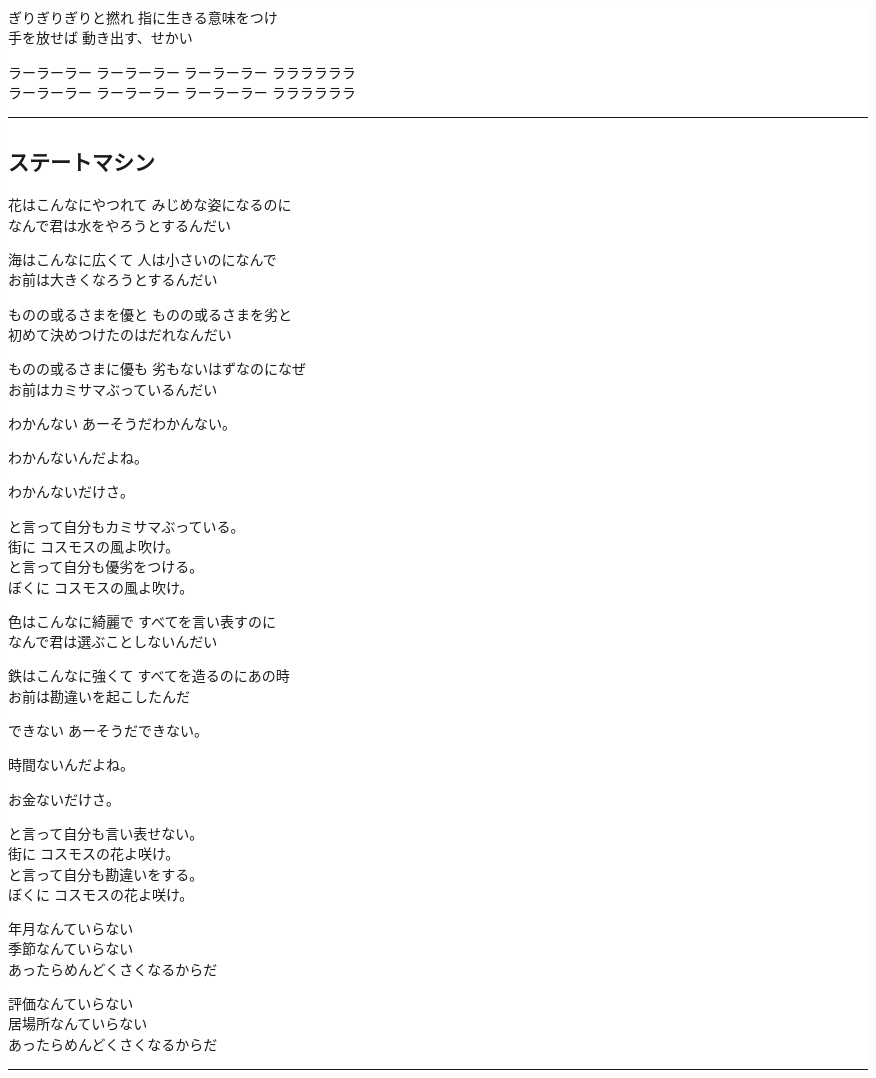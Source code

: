 ぎりぎりぎりと撚れ 指に生きる意味をつけ  
手を放せば 動き出す、せかい

ラーラーラー ラーラーラー ラーラーラー ララララララ  
ラーラーラー ラーラーラー ラーラーラー ララララララ

---

## ステートマシン

花はこんなにやつれて みじめな姿になるのに  
なんで君は水をやろうとするんだい

海はこんなに広くて 人は小さいのになんで  
お前は大きくなろうとするんだい

ものの或るさまを優と ものの或るさまを劣と  
初めて決めつけたのはだれなんだい

ものの或るさまに優も 劣もないはずなのになぜ  
お前はカミサマぶっているんだい

わかんない あーそうだわかんない。

わかんないんだよね。

わかんないだけさ。

と言って自分もカミサマぶっている。  
街に コスモスの風よ吹け。  
と言って自分も優劣をつける。  
ぼくに コスモスの風よ吹け。

色はこんなに綺麗で すべてを言い表すのに  
なんで君は選ぶことしないんだい

鉄はこんなに強くて すべてを造るのにあの時  
お前は勘違いを起こしたんだ

できない あーそうだできない。

時間ないんだよね。

お金ないだけさ。

と言って自分も言い表せない。  
街に コスモスの花よ咲け。  
と言って自分も勘違いをする。  
ぼくに コスモスの花よ咲け。

年月なんていらない  
季節なんていらない  
あったらめんどくさくなるからだ

評価なんていらない  
居場所なんていらない  
あったらめんどくさくなるからだ

---
